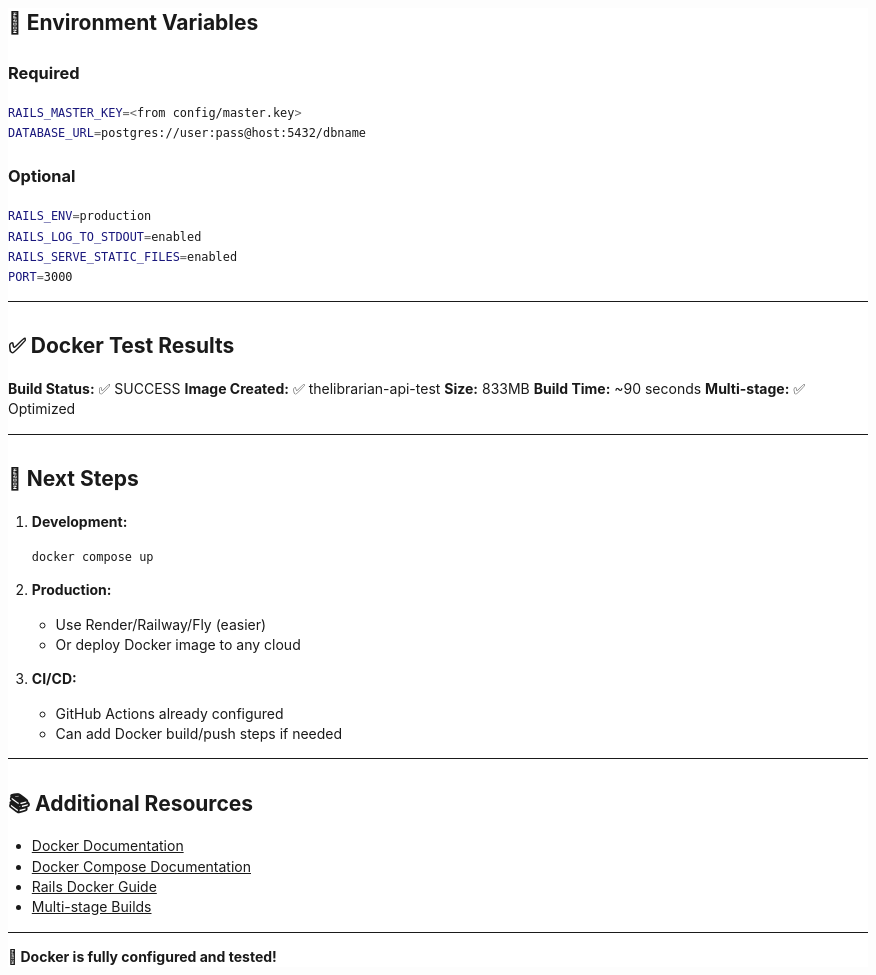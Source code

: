 ## 📝 Environment Variables

### Required
```bash
RAILS_MASTER_KEY=<from config/master.key>
DATABASE_URL=postgres://user:pass@host:5432/dbname
```

### Optional
```bash
RAILS_ENV=production
RAILS_LOG_TO_STDOUT=enabled
RAILS_SERVE_STATIC_FILES=enabled
PORT=3000
```

---

## ✅ Docker Test Results

**Build Status:** ✅ SUCCESS
**Image Created:** ✅ thelibrarian-api-test
**Size:** 833MB
**Build Time:** ~90 seconds
**Multi-stage:** ✅ Optimized

---

## 🎯 Next Steps

1. **Development:**
   ```bash
   docker compose up
   ```

2. **Production:**
   - Use Render/Railway/Fly (easier)
   - Or deploy Docker image to any cloud

3. **CI/CD:**
   - GitHub Actions already configured
   - Can add Docker build/push steps if needed

---

## 📚 Additional Resources

- [Docker Documentation](https://docs.docker.com/)
- [Docker Compose Documentation](https://docs.docker.com/compose/)
- [Rails Docker Guide](https://guides.rubyonrails.org/getting_started_with_devcontainer.html)
- [Multi-stage Builds](https://docs.docker.com/build/building/multi-stage/)

---

**🎉 Docker is fully configured and tested!**
